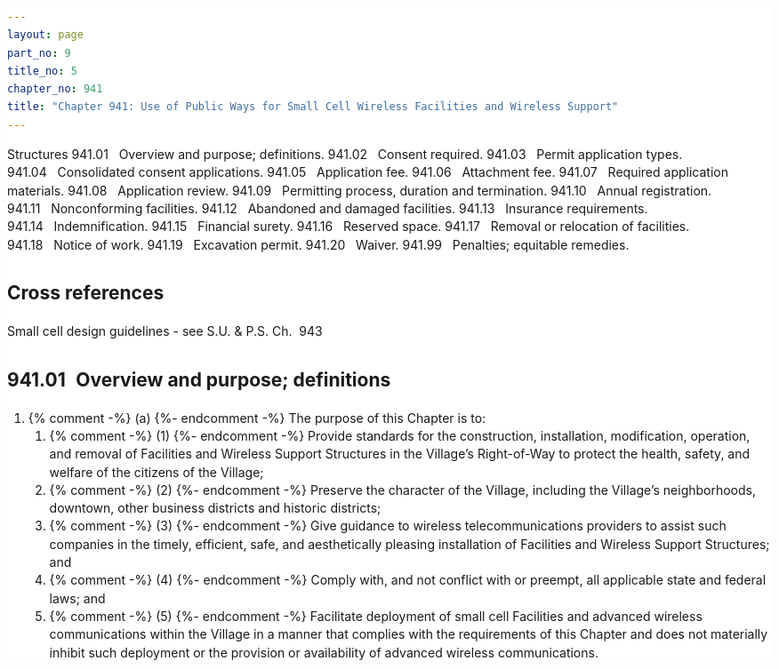 ```yaml
---
layout: page
part_no: 9
title_no: 5
chapter_no: 941
title: "Chapter 941: Use of Public Ways for Small Cell Wireless Facilities and Wireless Support"
---
```


Structures
941.01   Overview and purpose; definitions.
941.02   Consent required.
941.03   Permit application types.
941.04   Consolidated consent applications.
941.05   Application fee.
941.06   Attachment fee.
941.07   Required application materials.
941.08   Application review.
941.09   Permitting process, duration and termination.
941.10   Annual registration.
941.11   Nonconforming facilities.
941.12   Abandoned and damaged facilities.
941.13   Insurance requirements.
941.14   Indemnification.
941.15   Financial surety.
941.16   Reserved space.
941.17   Removal or relocation of facilities.
941.18   Notice of work.
941.19   Excavation permit.
941.20   Waiver.
941.99   Penalties; equitable remedies.

## Cross references

Small cell design guidelines - see S.U. & P.S. Ch. 
943

## 941.01   Overview and purpose; definitions

<p class="Markdown-list--a-1-A"></p>

1. {% comment -%} (a) {%- endcomment -%} The purpose of this Chapter is to:
    1. {% comment -%} (1) {%- endcomment -%} Provide standards for the construction, installation, modification,
operation, and removal of Facilities and Wireless Support Structures in the
Village’s Right-of-Way to protect the health, safety, and welfare of the
citizens of the Village;
    2. {% comment -%} (2) {%- endcomment -%} Preserve the character of the Village, including the Village’s
neighborhoods, downtown, other business districts and historic districts;
    3. {% comment -%} (3) {%- endcomment -%} Give guidance to wireless telecommunications providers to assist
such companies in the timely, efficient, safe, and aesthetically pleasing
installation of Facilities and Wireless Support Structures; and
    4. {% comment -%} (4) {%- endcomment -%} Comply with, and not conflict with or preempt, all applicable state
and federal laws; and
    5. {% comment -%} (5) {%- endcomment -%} Facilitate deployment of small cell Facilities and advanced
wireless communications within the Village in a manner that complies with the
requirements of this Chapter and does not materially inhibit such deployment or
the provision or availability of advanced wireless communications.